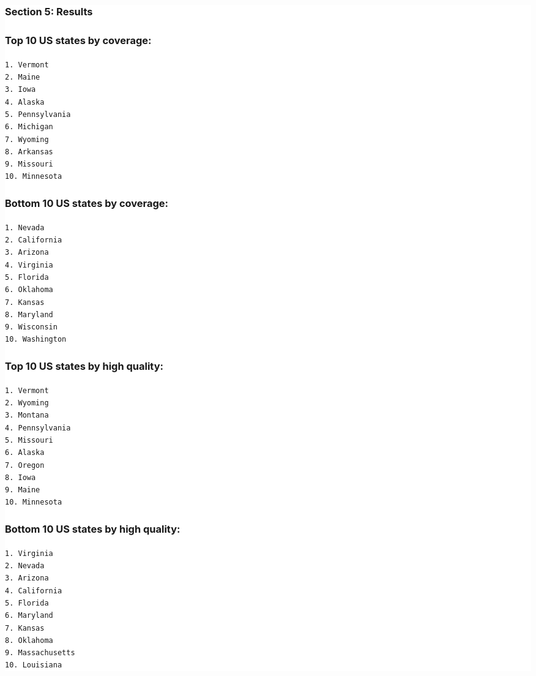 <a name="section-5-results"></a>
### Section 5: Results
<a name="top-10-us-states-by-coverage"></a>
### Top 10 US states by coverage:
	1. Vermont
	2. Maine
	3. Iowa
	4. Alaska
	5. Pennsylvania
	6. Michigan
	7. Wyoming
	8. Arkansas
	9. Missouri
	10. Minnesota
<a name="bottom-10-us-states-by-coverage"></a>
### Bottom 10 US states by coverage:
	1. Nevada
	2. California
	3. Arizona
	4. Virginia
	5. Florida
	6. Oklahoma
	7. Kansas
	8. Maryland
	9. Wisconsin
	10. Washington

<a name="top-10-us-states-by-high-quality"></a>
### Top 10 US states by high quality:
	1. Vermont
	2. Wyoming
	3. Montana
	4. Pennsylvania
	5. Missouri
	6. Alaska
	7. Oregon
	8. Iowa
	9. Maine
	10. Minnesota

<a name="bottom-10-us-states-by-high-quality"></a>
### Bottom 10 US states by high quality:
	1. Virginia
	2. Nevada
	3. Arizona
	4. California
	5. Florida
	6. Maryland
	7. Kansas
	8. Oklahoma
	9. Massachusetts
	10. Louisiana
